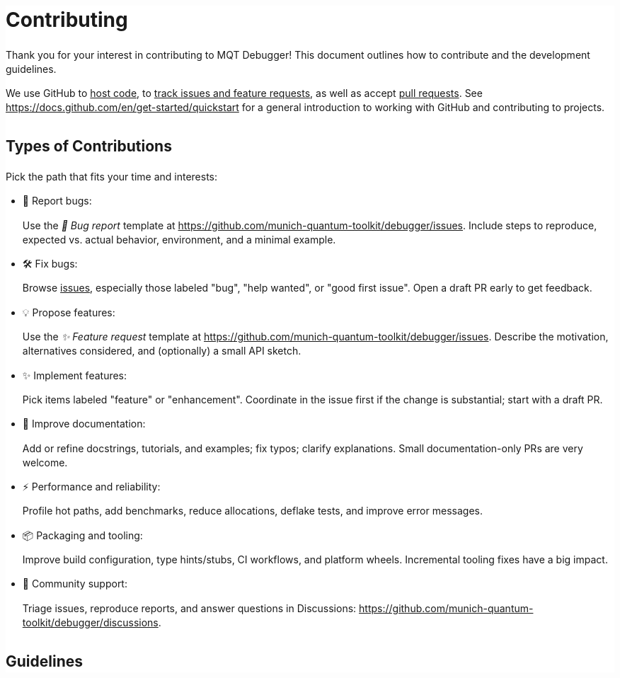 


# Contributing

Thank you for your interest in contributing to MQT Debugger!
This document outlines how to contribute and the development guidelines.

We use GitHub to [host code](https://github.com/munich-quantum-toolkit/debugger), to [track issues and feature requests][issues], as well as accept [pull requests](https://github.com/munich-quantum-toolkit/debugger/pulls).
See <https://docs.github.com/en/get-started/quickstart> for a general introduction to working with GitHub and contributing to projects.

## Types of Contributions

Pick the path that fits your time and interests:

- 🐛 Report bugs:

  Use the _🐛 Bug report_ template at <https://github.com/munich-quantum-toolkit/debugger/issues>.
  Include steps to reproduce, expected vs. actual behavior, environment, and a minimal example.

- 🛠️ Fix bugs:

  Browse [issues][issues], especially those labeled "bug", "help wanted", or "good first issue".
  Open a draft PR early to get feedback.

- 💡 Propose features:

  Use the _✨ Feature request_ template at <https://github.com/munich-quantum-toolkit/debugger/issues>.
  Describe the motivation, alternatives considered, and (optionally) a small API sketch.

- ✨ Implement features:

  Pick items labeled "feature" or "enhancement".
  Coordinate in the issue first if the change is substantial; start with a draft PR.

- 📝 Improve documentation:

  Add or refine docstrings, tutorials, and examples; fix typos; clarify explanations.
  Small documentation-only PRs are very welcome.

- ⚡️ Performance and reliability:

  Profile hot paths, add benchmarks, reduce allocations, deflake tests, and improve error messages.

- 📦 Packaging and tooling:

  Improve build configuration, type hints/stubs, CI workflows, and platform wheels.
  Incremental tooling fixes have a big impact.

- 🙌 Community support:

  Triage issues, reproduce reports, and answer questions in Discussions:
  <https://github.com/munich-quantum-toolkit/debugger/discussions>.

## Guidelines


[clion]: https://www.jetbrains.com/clion/
[mypy]: https://mypy-lang.org/
[nox]: https://nox.thea.codes/en/stable/
[issues]: https://github.com/munich-quantum-toolkit/debugger/issues
[pipx]: https://pypa.github.io/pipx/
[pre-commit]: https://pre-commit.com/
[ruff]: https://docs.astral.sh/ruff/
[uv]: https://docs.astral.sh/uv/
[vscode]: https://code.visualstudio.com/
[Keep a Changelog]: https://keepachangelog.com/en/1.1.0/
[Common Changelog]: https://common-changelog.org
[Semantic Versioning]: https://semver.org/spec/v2.0.0.html